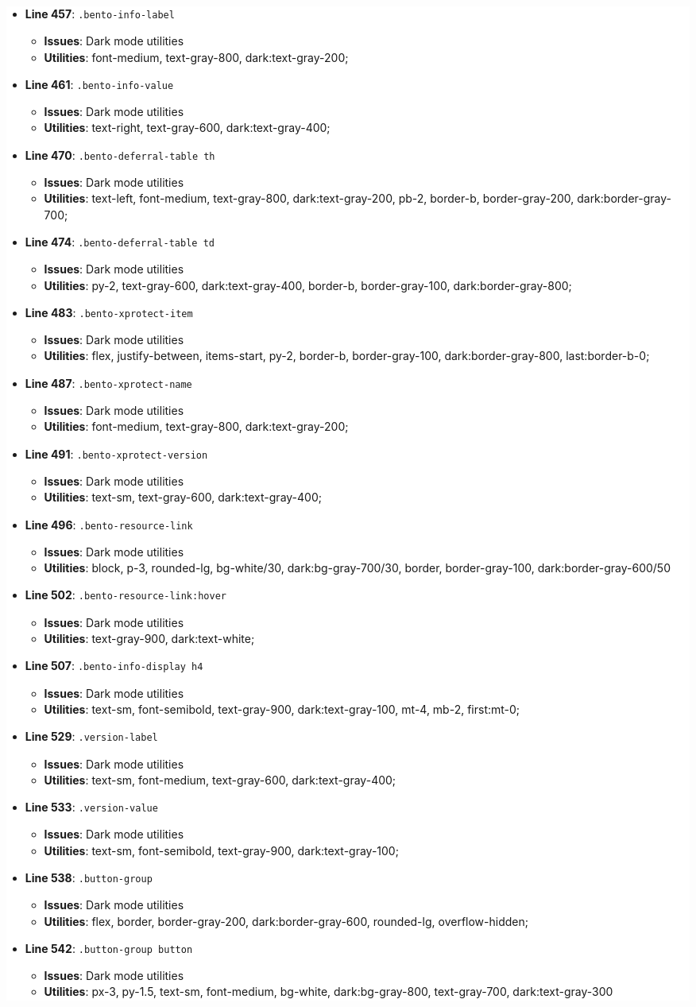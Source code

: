 - **Line 457**: `.bento-info-label`
  - **Issues**:  Dark mode utilities
  - **Utilities**: font-medium, text-gray-800, dark:text-gray-200;

- **Line 461**: `.bento-info-value`
  - **Issues**:  Dark mode utilities
  - **Utilities**: text-right, text-gray-600, dark:text-gray-400;

- **Line 470**: `.bento-deferral-table th`
  - **Issues**:  Dark mode utilities
  - **Utilities**: text-left, font-medium, text-gray-800, dark:text-gray-200, pb-2, border-b, border-gray-200, dark:border-gray-700;

- **Line 474**: `.bento-deferral-table td`
  - **Issues**:  Dark mode utilities
  - **Utilities**: py-2, text-gray-600, dark:text-gray-400, border-b, border-gray-100, dark:border-gray-800;

- **Line 483**: `.bento-xprotect-item`
  - **Issues**:  Dark mode utilities
  - **Utilities**: flex, justify-between, items-start, py-2, border-b, border-gray-100, dark:border-gray-800, last:border-b-0;

- **Line 487**: `.bento-xprotect-name`
  - **Issues**:  Dark mode utilities
  - **Utilities**: font-medium, text-gray-800, dark:text-gray-200;

- **Line 491**: `.bento-xprotect-version`
  - **Issues**:  Dark mode utilities
  - **Utilities**: text-sm, text-gray-600, dark:text-gray-400;

- **Line 496**: `.bento-resource-link`
  - **Issues**:  Dark mode utilities
  - **Utilities**: block, p-3, rounded-lg, bg-white/30, dark:bg-gray-700/30, border, border-gray-100, dark:border-gray-600/50

- **Line 502**: `.bento-resource-link:hover`
  - **Issues**:  Dark mode utilities
  - **Utilities**: text-gray-900, dark:text-white;

- **Line 507**: `.bento-info-display h4`
  - **Issues**:  Dark mode utilities
  - **Utilities**: text-sm, font-semibold, text-gray-900, dark:text-gray-100, mt-4, mb-2, first:mt-0;

- **Line 529**: `.version-label`
  - **Issues**:  Dark mode utilities
  - **Utilities**: text-sm, font-medium, text-gray-600, dark:text-gray-400;

- **Line 533**: `.version-value`
  - **Issues**:  Dark mode utilities
  - **Utilities**: text-sm, font-semibold, text-gray-900, dark:text-gray-100;

- **Line 538**: `.button-group`
  - **Issues**:  Dark mode utilities
  - **Utilities**: flex, border, border-gray-200, dark:border-gray-600, rounded-lg, overflow-hidden;

- **Line 542**: `.button-group button`
  - **Issues**:  Dark mode utilities
  - **Utilities**: px-3, py-1.5, text-sm, font-medium, bg-white, dark:bg-gray-800, text-gray-700, dark:text-gray-300
